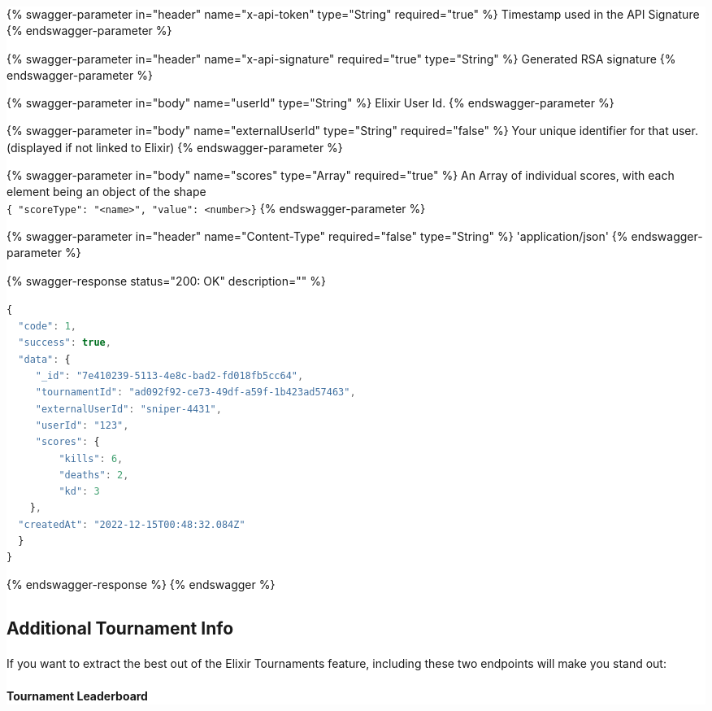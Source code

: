 {% swagger-parameter in="header" name="x-api-token" type="String" required="true" %}
Timestamp used in the API Signature
{% endswagger-parameter %}

{% swagger-parameter in="header" name="x-api-signature" required="true" type="String" %}
Generated RSA signature
{% endswagger-parameter %}

{% swagger-parameter in="body" name="userId" type="String" %}
Elixir User Id.&#x20;
{% endswagger-parameter %}

{% swagger-parameter in="body" name="externalUserId" type="String" required="false" %}
Your unique identifier for that user. (displayed if not linked to Elixir)
{% endswagger-parameter %}

{% swagger-parameter in="body" name="scores" type="Array" required="true" %}
An Array of individual scores, with each element being an object of the shape \
`{ "scoreType": "<name>", "value": <number>}`
{% endswagger-parameter %}

{% swagger-parameter in="header" name="Content-Type" required="false" type="String" %}
'application/json'
{% endswagger-parameter %}

{% swagger-response status="200: OK" description="" %}
```javascript
{
  "code": 1, 
  "success": true, 
  "data": {
     "_id": "7e410239-5113-4e8c-bad2-fd018fb5cc64", 
     "tournamentId": "ad092f92-ce73-49df-a59f-1b423ad57463", 
     "externalUserId": "sniper-4431",
     "userId": "123",
     "scores": {
         "kills": 6, 
         "deaths": 2, 
         "kd": 3
    },
  "createdAt": "2022-12-15T00:48:32.084Z" 
  }
}
```
{% endswagger-response %}
{% endswagger %}

## Additional Tournament Info

If you want to extract the best out of the Elixir Tournaments feature, including these two endpoints will make you stand out:

#### Tournament Leaderboard
